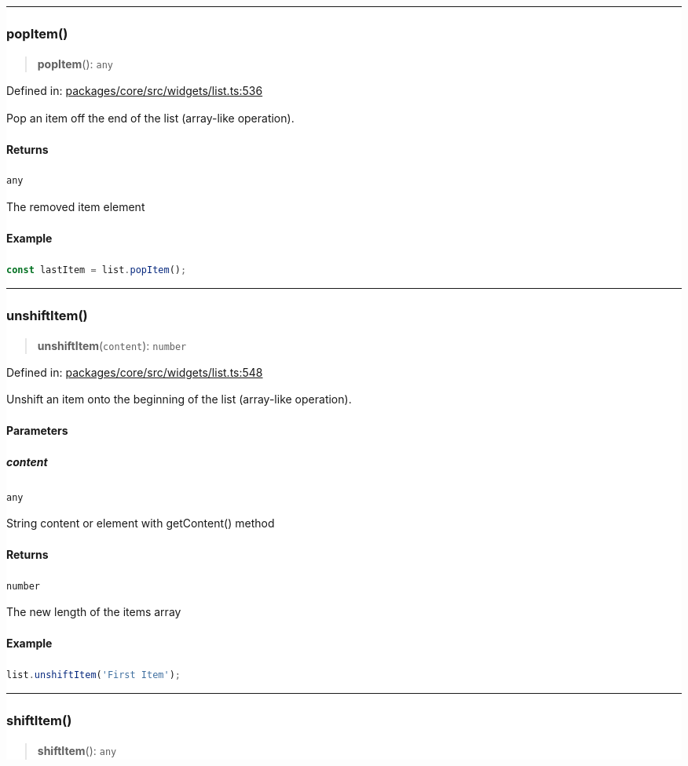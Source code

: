 ***

### popItem()

> **popItem**(): `any`

Defined in: [packages/core/src/widgets/list.ts:536](https://github.com/vdeantoni/unblessed/blob/alpha/packages/core/src/widgets/list.ts#L536)

Pop an item off the end of the list (array-like operation).

#### Returns

`any`

The removed item element

#### Example

```ts
const lastItem = list.popItem();
```

***

### unshiftItem()

> **unshiftItem**(`content`): `number`

Defined in: [packages/core/src/widgets/list.ts:548](https://github.com/vdeantoni/unblessed/blob/alpha/packages/core/src/widgets/list.ts#L548)

Unshift an item onto the beginning of the list (array-like operation).

#### Parameters

##### content

`any`

String content or element with getContent() method

#### Returns

`number`

The new length of the items array

#### Example

```ts
list.unshiftItem('First Item');
```

***

### shiftItem()

> **shiftItem**(): `any`
